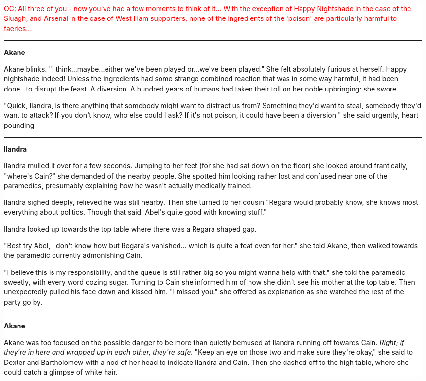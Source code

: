 <font color="red">OC: All three of you - now you've had a few moments
to think of it...  With the exception of Happy Nightshade in the
case of the Sluagh, and Arsenal in the case of West Ham supporters,
none of the ingredients of the 'poison' are particularly harmful to
faeries...</font>

<hr>

<b>Akane</b>

Akane blinks. "I think...maybe...either we've been played or...we've
been played." She felt absolutely furious at herself. Happy nightshade
indeed! Unless the ingredients had some strange combined reaction that
was in some way harmful, it had been done...to disrupt the feast. A
diversion. A hundred years of humans had taken their toll on her noble
upbringing: she swore.

"Quick, Ilandra, is there anything that somebody might want to distract
us from? Something they'd want to steal, somebody they'd want to
attack? If you don't know, who else could I ask? If it's not poison, it
could have been a diversion!" she said urgently, heart pounding.

<hr>

<b>Ilandra</b>

Ilandra mulled it over for a few seconds. Jumping to her feet (for she
had sat down on the floor) she looked around frantically, "where's
Cain?" she demanded of the nearby people. She spotted him looking
rather lost and confused near one of the paramedics, presumably
explaining how he wasn't actually medically trained.

Ilandra sighed deeply, relieved he was still nearby. Then she turned to
her cousin "Regara would probably know, she knows most everything about
politics. Though that said, Abel's quite good with knowing stuff."

Ilandra looked up towards the top table where there was a Regara shaped gap.

"Best try Abel, I don't know how but Regara's vanished... which is
quite a feat even for her." she told Akane, then walked towards the
paramedic currently admonishing Cain.

"I believe this is my responsibility, and the queue is still rather big
so you might wanna help with that." she told the paramedic sweetly,
with every word oozing sugar. Turning to Cain she informed him of how
she didn't see his mother at the top table. Then unexpectedly pulled
his face down and kissed him. "I missed you." she offered as
explanation as she watched the rest of the party go by.

<hr>

<b>Akane</b>

Akane was too focused on the possible danger to be more than quietly bemused at Ilandra running off towards Cain. <i>Right; if they're in here and wrapped up in each other, they're safe.</i>
"Keep an eye on those two and make sure they're okay," she said to
Dexter and Bartholomew with a nod of her head to indicate Ilandra and
Cain. Then she dashed off to the high table, where she could catch a
glimpse of white hair.

